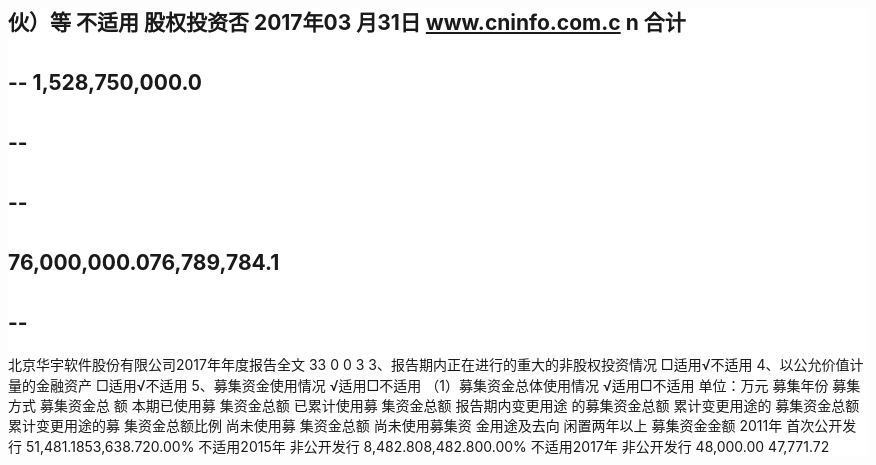 伙）等
不适用
股权投资否
2017年03
月31日
www.cninfo.com.c
n
合计
--
--
1,528,750,000.0
--
--
--
--
--
76,000,000.076,789,784.1
--
--
--
北京华宇软件股份有限公司2017年年度报告全文
33
0
0
3
3、报告期内正在进行的重大的非股权投资情况
□适用√不适用
4、以公允价值计量的金融资产
□适用√不适用
5、募集资金使用情况
√适用□不适用
（1）募集资金总体使用情况
√适用□不适用
单位：万元
募集年份
募集方式
募集资金总
额
本期已使用募
集资金总额
已累计使用募
集资金总额
报告期内变更用途
的募集资金总额
累计变更用途的
募集资金总额
累计变更用途的募
集资金总额比例
尚未使用募
集资金总额
尚未使用募集资
金用途及去向
闲置两年以上
募集资金金额
2011年
首次公开发行
51,481.1853,638.720.00%
不适用2015年
非公开发行
8,482.808,482.800.00%
不适用2017年
非公开发行
48,000.00
47,771.72